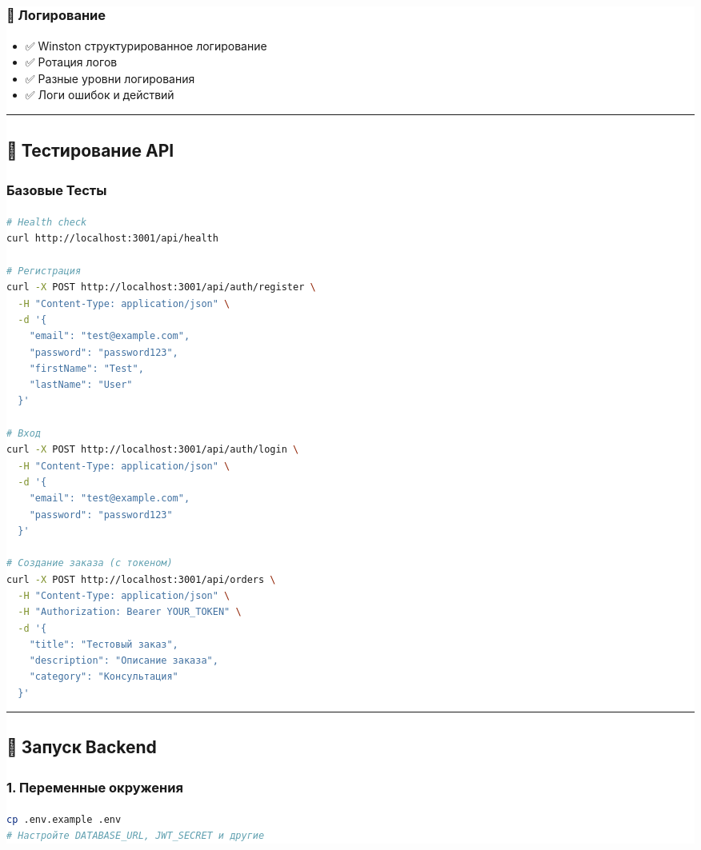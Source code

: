 ### 📝 Логирование
- ✅ Winston структурированное логирование
- ✅ Ротация логов
- ✅ Разные уровни логирования
- ✅ Логи ошибок и действий

---

## 🧪 Тестирование API

### Базовые Тесты
```bash
# Health check
curl http://localhost:3001/api/health

# Регистрация
curl -X POST http://localhost:3001/api/auth/register \
  -H "Content-Type: application/json" \
  -d '{
    "email": "test@example.com",
    "password": "password123",
    "firstName": "Test",
    "lastName": "User"
  }'

# Вход
curl -X POST http://localhost:3001/api/auth/login \
  -H "Content-Type: application/json" \
  -d '{
    "email": "test@example.com",
    "password": "password123"
  }'

# Создание заказа (с токеном)
curl -X POST http://localhost:3001/api/orders \
  -H "Content-Type: application/json" \
  -H "Authorization: Bearer YOUR_TOKEN" \
  -d '{
    "title": "Тестовый заказ",
    "description": "Описание заказа",
    "category": "Консультация"
  }'
```

---

## 🚀 Запуск Backend

### 1. Переменные окружения
```bash
cp .env.example .env
# Настройте DATABASE_URL, JWT_SECRET и другие
```
